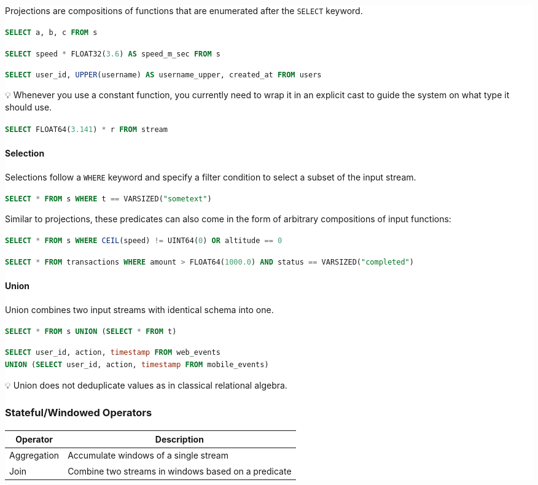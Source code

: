 Projections are compositions of functions that are enumerated after the `SELECT` keyword.

```sql
SELECT a, b, c FROM s
```

```sql
SELECT speed * FLOAT32(3.6) AS speed_m_sec FROM s
```

```sql
SELECT user_id, UPPER(username) AS username_upper, created_at FROM users
```

💡 Whenever you use a constant function, you currently need to wrap it in an explicit cast to guide the system on what type it should use.

```sql
SELECT FLOAT64(3.141) * r FROM stream
```

#### Selection

Selections follow a `WHERE` keyword and specify a filter condition to select a subset of the input stream.

```sql
SELECT * FROM s WHERE t == VARSIZED("sometext")
```

Similar to projections, these predicates can also come in the form of arbitrary compositions of input functions:

```sql
SELECT * FROM s WHERE CEIL(speed) != UINT64(0) OR altitude == 0
```

```sql
SELECT * FROM transactions WHERE amount > FLOAT64(1000.0) AND status == VARSIZED("completed")
```

#### Union

Union combines two input streams with identical schema into one.

```sql
SELECT * FROM s UNION (SELECT * FROM t)
```

```sql
SELECT user_id, action, timestamp FROM web_events 
UNION (SELECT user_id, action, timestamp FROM mobile_events)
```

💡 Union does not deduplicate values as in classical relational algebra.

### Stateful/Windowed Operators

| Operator    | Description                                         |
|-------------|-----------------------------------------------------|
| Aggregation | Accumulate windows of a single stream               |
| Join        | Combine two streams in windows based on a predicate |
